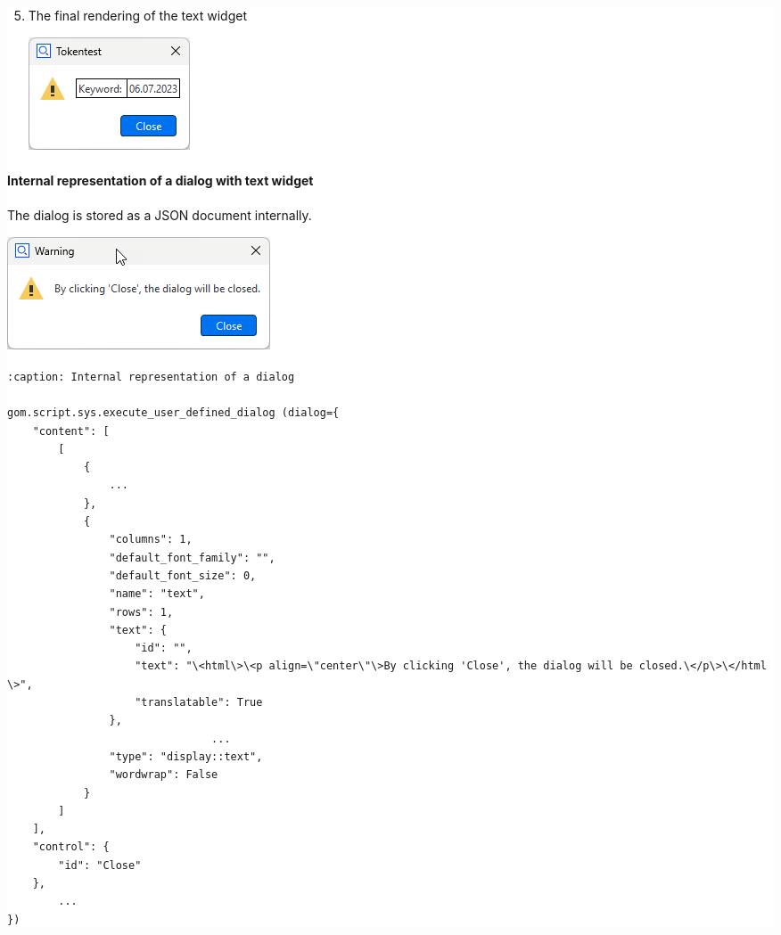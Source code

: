 5. The final rendering of the text widget

    ![](assets/widget_text_insert_expression6.png)

#### Internal representation of a dialog with text widget

The dialog is stored as a JSON document internally.

![](assets/text_field.png)

```{code-block} python
:caption: Internal representation of a dialog

gom.script.sys.execute_user_defined_dialog (dialog={
    "content": [
        [
            {
                ...
            },
            {
                "columns": 1,
                "default_font_family": "",
                "default_font_size": 0,
                "name": "text",
                "rows": 1,
                "text": {
                    "id": "",
                    "text": "\<html\>\<p align=\"center\"\>By clicking 'Close', the dialog will be closed.\</p\>\</html\>",
                    "translatable": True
                },
                                ...
                "type": "display::text",
                "wordwrap": False
            }
        ]
    ],
    "control": {
        "id": "Close"
    },
        ...
})
```
